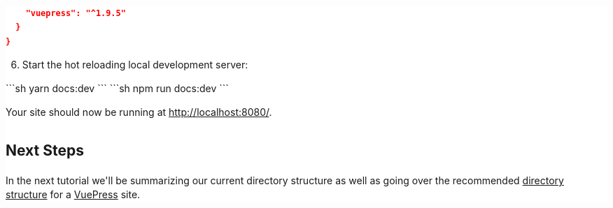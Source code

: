 ```json
    "vuepress": "^1.9.5"
  }
}
```
</code-block>
</code-group>

6. Start the hot reloading local development server:

<code-group>
<code-block title="Yarn">
```sh
yarn docs:dev
```
</code-block>

<code-block title="npm">
```sh
npm run docs:dev
```
</code-block>
</code-group>

Your site should now be running at [http://localhost:8080/](http://localhost:8080/).

## Next Steps

In the next tutorial we'll be summarizing our current directory structure as well as going over the recommended [directory structure](https://vuepress.vuejs.org/guide/directory-structure.html) for a [VuePress](https://vuepress.vuejs.org/) site.
